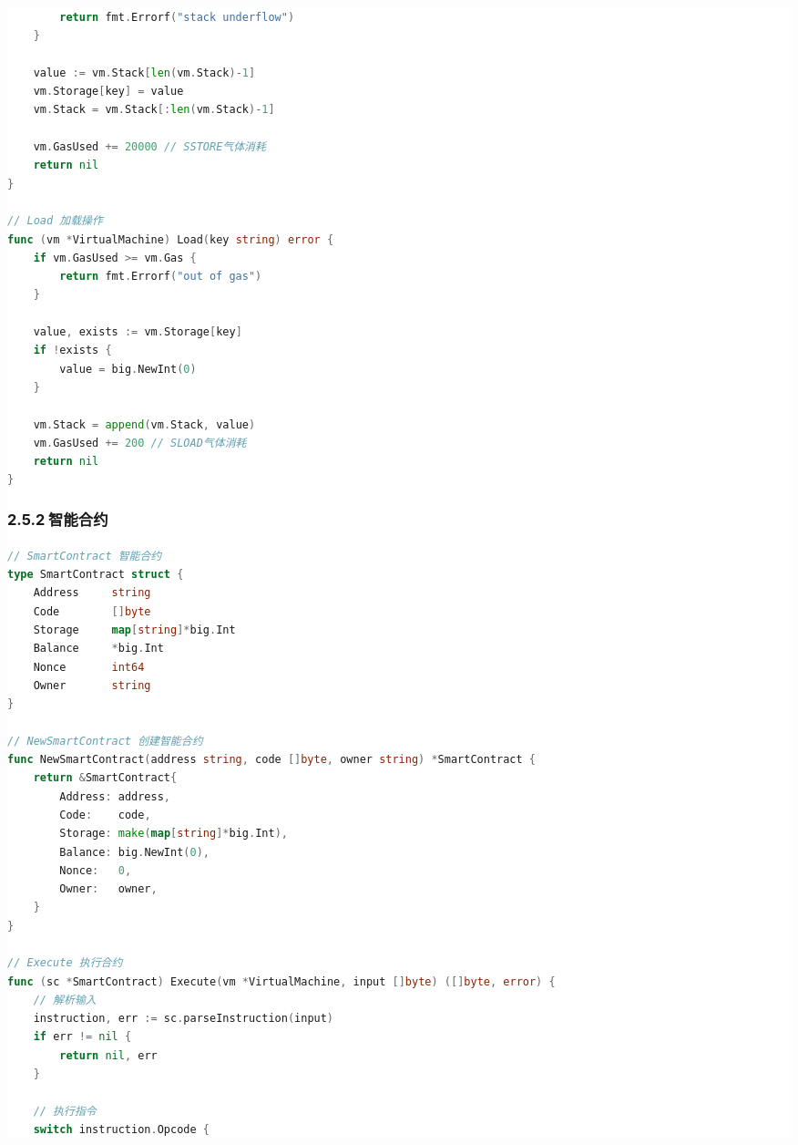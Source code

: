 ```go
        return fmt.Errorf("stack underflow")
    }
    
    value := vm.Stack[len(vm.Stack)-1]
    vm.Storage[key] = value
    vm.Stack = vm.Stack[:len(vm.Stack)-1]
    
    vm.GasUsed += 20000 // SSTORE气体消耗
    return nil
}

// Load 加载操作
func (vm *VirtualMachine) Load(key string) error {
    if vm.GasUsed >= vm.Gas {
        return fmt.Errorf("out of gas")
    }
    
    value, exists := vm.Storage[key]
    if !exists {
        value = big.NewInt(0)
    }
    
    vm.Stack = append(vm.Stack, value)
    vm.GasUsed += 200 // SLOAD气体消耗
    return nil
}
```

### 2.5.2 智能合约

```go
// SmartContract 智能合约
type SmartContract struct {
    Address     string
    Code        []byte
    Storage     map[string]*big.Int
    Balance     *big.Int
    Nonce       int64
    Owner       string
}

// NewSmartContract 创建智能合约
func NewSmartContract(address string, code []byte, owner string) *SmartContract {
    return &SmartContract{
        Address: address,
        Code:    code,
        Storage: make(map[string]*big.Int),
        Balance: big.NewInt(0),
        Nonce:   0,
        Owner:   owner,
    }
}

// Execute 执行合约
func (sc *SmartContract) Execute(vm *VirtualMachine, input []byte) ([]byte, error) {
    // 解析输入
    instruction, err := sc.parseInstruction(input)
    if err != nil {
        return nil, err
    }
    
    // 执行指令
    switch instruction.Opcode {
```